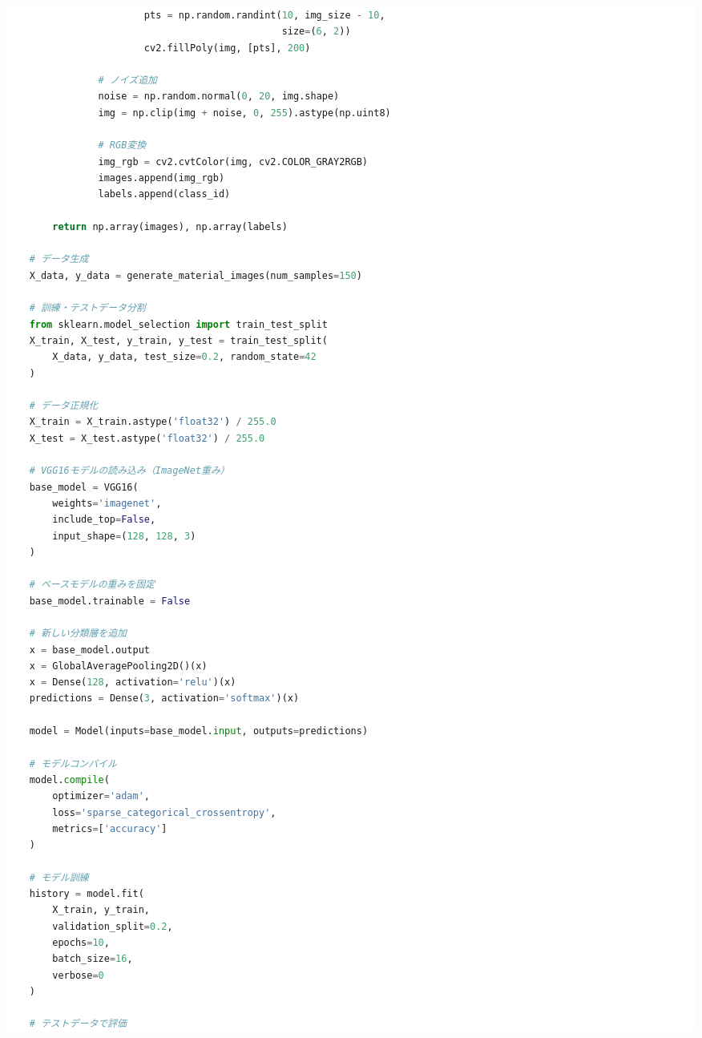 ```python
                        pts = np.random.randint(10, img_size - 10,
                                                size=(6, 2))
                        cv2.fillPoly(img, [pts], 200)

                # ノイズ追加
                noise = np.random.normal(0, 20, img.shape)
                img = np.clip(img + noise, 0, 255).astype(np.uint8)

                # RGB変換
                img_rgb = cv2.cvtColor(img, cv2.COLOR_GRAY2RGB)
                images.append(img_rgb)
                labels.append(class_id)

        return np.array(images), np.array(labels)

    # データ生成
    X_data, y_data = generate_material_images(num_samples=150)

    # 訓練・テストデータ分割
    from sklearn.model_selection import train_test_split
    X_train, X_test, y_train, y_test = train_test_split(
        X_data, y_data, test_size=0.2, random_state=42
    )

    # データ正規化
    X_train = X_train.astype('float32') / 255.0
    X_test = X_test.astype('float32') / 255.0

    # VGG16モデルの読み込み（ImageNet重み）
    base_model = VGG16(
        weights='imagenet',
        include_top=False,
        input_shape=(128, 128, 3)
    )

    # ベースモデルの重みを固定
    base_model.trainable = False

    # 新しい分類層を追加
    x = base_model.output
    x = GlobalAveragePooling2D()(x)
    x = Dense(128, activation='relu')(x)
    predictions = Dense(3, activation='softmax')(x)

    model = Model(inputs=base_model.input, outputs=predictions)

    # モデルコンパイル
    model.compile(
        optimizer='adam',
        loss='sparse_categorical_crossentropy',
        metrics=['accuracy']
    )

    # モデル訓練
    history = model.fit(
        X_train, y_train,
        validation_split=0.2,
        epochs=10,
        batch_size=16,
        verbose=0
    )

    # テストデータで評価
```